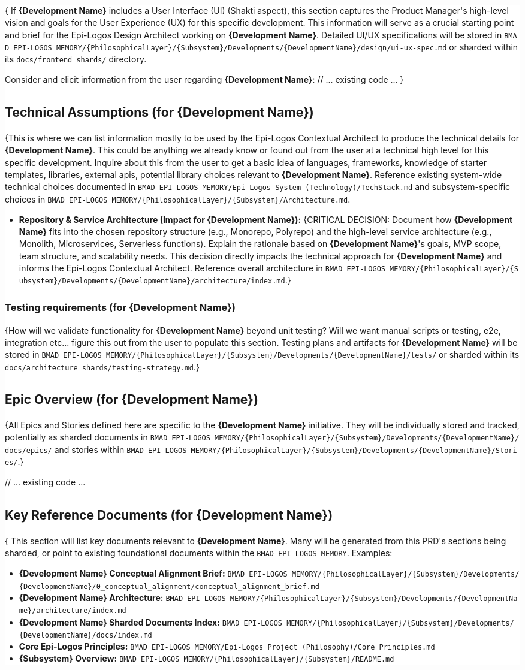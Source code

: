 {
If **{Development Name}** includes a User Interface (UI) (Shakti aspect), this section captures the Product Manager's high-level vision and goals for the User Experience (UX) for this specific development. This information will serve as a crucial starting point and brief for the Epi-Logos Design Architect working on **{Development Name}**. Detailed UI/UX specifications will be stored in `BMAD EPI-LOGOS MEMORY/{PhilosophicalLayer}/{Subsystem}/Developments/{DevelopmentName}/design/ui-ux-spec.md` or sharded within its `docs/frontend_shards/` directory.

Consider and elicit information from the user regarding **{Development Name}**:
// ... existing code ...
}

## Technical Assumptions (for {Development Name})

{This is where we can list information mostly to be used by the Epi-Logos Contextual Architect to produce the technical details for **{Development Name}**. This could be anything we already know or found out from the user at a technical high level for this specific development. Inquire about this from the user to get a basic idea of languages, frameworks, knowledge of starter templates, libraries, external apis, potential library choices relevant to **{Development Name}**. Reference existing system-wide technical choices documented in `BMAD EPI-LOGOS MEMORY/Epi-Logos System (Technology)/TechStack.md` and subsystem-specific choices in `BMAD EPI-LOGOS MEMORY/{PhilosophicalLayer}/{Subsystem}/Architecture.md`.

- **Repository & Service Architecture (Impact for {Development Name}):** {CRITICAL DECISION: Document how **{Development Name}** fits into the chosen repository structure (e.g., Monorepo, Polyrepo) and the high-level service architecture (e.g., Monolith, Microservices, Serverless functions). Explain the rationale based on **{Development Name}**'s goals, MVP scope, team structure, and scalability needs. This decision directly impacts the technical approach for **{Development Name}** and informs the Epi-Logos Contextual Architect. Reference overall architecture in `BMAD EPI-LOGOS MEMORY/{PhilosophicalLayer}/{Subsystem}/Developments/{DevelopmentName}/architecture/index.md`.}

### Testing requirements (for {Development Name})

{How will we validate functionality for **{Development Name}** beyond unit testing? Will we want manual scripts or testing, e2e, integration etc... figure this out from the user to populate this section. Testing plans and artifacts for **{Development Name}** will be stored in `BMAD EPI-LOGOS MEMORY/{PhilosophicalLayer}/{Subsystem}/Developments/{DevelopmentName}/tests/` or sharded within its `docs/architecture_shards/testing-strategy.md`.}

## Epic Overview (for {Development Name})

{All Epics and Stories defined here are specific to the **{Development Name}** initiative. They will be individually stored and tracked, potentially as sharded documents in `BMAD EPI-LOGOS MEMORY/{PhilosophicalLayer}/{Subsystem}/Developments/{DevelopmentName}/docs/epics/` and stories within `BMAD EPI-LOGOS MEMORY/{PhilosophicalLayer}/{Subsystem}/Developments/{DevelopmentName}/Stories/`.}

// ... existing code ...

## Key Reference Documents (for {Development Name})

{ This section will list key documents relevant to **{Development Name}**. Many will be generated from this PRD's sections being sharded, or point to existing foundational documents within the `BMAD EPI-LOGOS MEMORY`.
Examples:
- **{Development Name} Conceptual Alignment Brief:** `BMAD EPI-LOGOS MEMORY/{PhilosophicalLayer}/{Subsystem}/Developments/{DevelopmentName}/0_conceptual_alignment/conceptual_alignment_brief.md`
- **{Development Name} Architecture:** `BMAD EPI-LOGOS MEMORY/{PhilosophicalLayer}/{Subsystem}/Developments/{DevelopmentName}/architecture/index.md`
- **{Development Name} Sharded Documents Index:** `BMAD EPI-LOGOS MEMORY/{PhilosophicalLayer}/{Subsystem}/Developments/{DevelopmentName}/docs/index.md`
- **Core Epi-Logos Principles:** `BMAD EPI-LOGOS MEMORY/Epi-Logos Project (Philosophy)/Core_Principles.md`
- **{Subsystem} Overview:** `BMAD EPI-LOGOS MEMORY/{PhilosophicalLayer}/{Subsystem}/README.md`